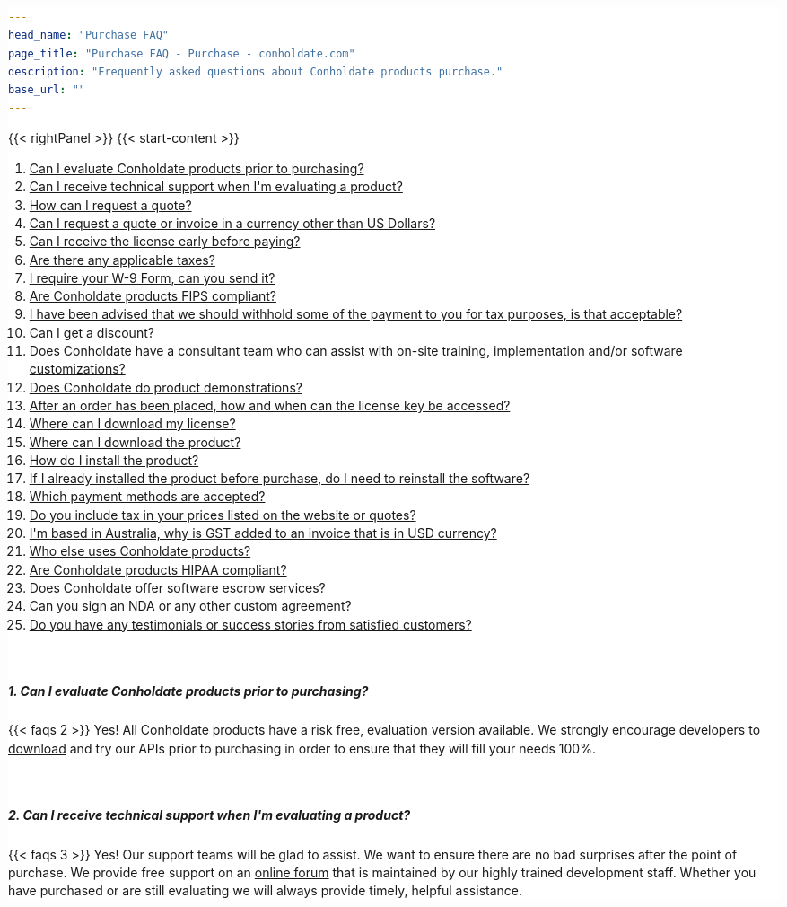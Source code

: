 ```yaml
---
head_name: "Purchase FAQ"
page_title: "Purchase FAQ - Purchase - conholdate.com"
description: "Frequently asked questions about Conholdate products purchase."
base_url: ""
---
```

{{< rightPanel >}}
{{< start-content >}}
1. [Can I evaluate Conholdate products prior to purchasing?](/faqs/purchase#1)
2. [Can I receive technical support when I'm evaluating a product?](/faqs/purchase#2)
3. [How can I request a quote?](/faqs/purchase#3)
4. [Can I request a quote or invoice in a currency other than US Dollars?](/faqs/purchase#4)
5. [Can I receive the license early before paying?](/faqs/purchase#5)
6. [Are there any applicable taxes?](/faqs/purchase#6)
7. [I require your W-9 Form, can you send it?](/faqs/purchase#7)
8. [Are Conholdate products FIPS compliant?](/faqs/purchase#8)
9. [I have been advised that we should withhold some of the payment to you for tax purposes, is that acceptable?](/faqs/purchase#9)
10. [Can I get a discount?](/faqs/purchase#10)
11. [Does Conholdate have a consultant team who can assist with on-site training, implementation and/or software customizations?](/faqs/purchase#11)
12. [Does Conholdate do product demonstrations?](/faqs/purchase#12)
13. [After an order has been placed, how and when can the license key be accessed?](/faqs/purchase#13)
14. [Where can I download my license?](/faqs/purchase#14)
15. [Where can I download the product?](/faqs/purchase#15)
16. [How do I install the product?](/faqs/purchase#16)
17. [If I already installed the product before purchase, do I need to reinstall the software?](/faqs/purchase#17)
18. [Which payment methods are accepted?](/faqs/purchase#18)
19. [Do you include tax in your prices listed on the website or quotes?](/faqs/purchase#19)
20. [I'm based in Australia, why is GST added to an invoice that is in USD currency?](/faqs/purchase#20)
21. [Who else uses Conholdate products?](/faqs/purchase#21)
22. [Are Conholdate products HIPAA compliant?](/faqs/purchase#22)
23. [Does Conholdate offer software escrow services?](/faqs/purchase#23)
24. [Can you sign an NDA or any other custom agreement?](/faqs/purchase#24)
25. [Do you have any testimonials or success stories from satisfied customers?](/faqs/purchase#25)  

&nbsp;  
##### **1. Can I evaluate Conholdate products prior to purchasing?**
{{< faqs 2 >}} Yes! All Conholdate products have a risk free, evaluation version available. We strongly encourage developers to [download](https://releases.conholdate.com/) and try our APIs prior to purchasing in order to ensure that they will fill your needs 100%.  

&nbsp;  
##### **2. Can I receive technical support when I'm evaluating a product?**
{{< faqs 3 >}} Yes! Our support teams will be glad to assist. We want to ensure there are no bad surprises after the point of purchase. We provide free support on an [online forum](https://forum.conholdate.com/) that is maintained by our highly trained development staff. Whether you have purchased or are still evaluating we will always provide timely, helpful assistance.
